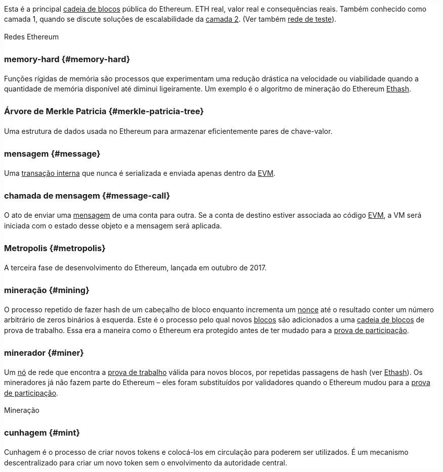 Esta é a principal [cadeia de blocos](#blockchain) pública do Ethereum. ETH real, valor real e consequências reais. Também conhecido como camada 1, quando se discute soluções de escalabilidade da [camada 2](#layer-2). (Ver também [rede de teste](#testnet)).

<DocLink href="/developers/docs/networks/">
  Redes Ethereum
</DocLink>

### memory-hard {#memory-hard}

Funções rígidas de memória são processos que experimentam uma redução drástica na velocidade ou viabilidade quando a quantidade de memória disponível até diminui ligeiramente. Um exemplo é o algoritmo de mineração do Ethereum [Ethash](#ethash).

### Árvore de Merkle Patricia {#merkle-patricia-tree}

Uma estrutura de dados usada no Ethereum para armazenar eficientemente pares de chave-valor.

### mensagem {#message}

Uma [transação interna](#internal-transaction) que nunca é serializada e enviada apenas dentro da [EVM](#evm).

### chamada de mensagem {#message-call}

O ato de enviar uma [mensagem](#message) de uma conta para outra. Se a conta de destino estiver associada ao código [EVM](#evm), a VM será iniciada com o estado desse objeto e a mensagem será aplicada.

### Metropolis {#metropolis}

A terceira fase de desenvolvimento do Ethereum, lançada em outubro de 2017.

### mineração {#mining}

O processo repetido de fazer hash de um cabeçalho de bloco enquanto incrementa um [nonce](#nonce) até o resultado conter um número arbitrário de zeros binários à esquerda. Este é o processo pelo qual novos [blocos](#block) são adicionados a uma [cadeia de blocos](#blockchain) de prova de trabalho. Essa era a maneira como o Ethereum era protegido antes de ter mudado para a [prova de participação](#pos).

### minerador {#miner}

Um [nó](#node) de rede que encontra a [prova de trabalho](#pow) válida para novos blocos, por repetidas passagens de hash (ver [Ethash](#ethash)). Os mineradores já não fazem parte do Ethereum – eles foram substituídos por validadores quando o Ethereum mudou para a [prova de participação](#pos).

<DocLink href="/developers/docs/consensus-mechanisms/pow/mining/">
  Mineração
</DocLink>

### cunhagem {#mint}

Cunhagem é o processo de criar novos tokens e colocá-los em circulação para poderem ser utilizados. É um mecanismo descentralizado para criar um novo token sem o envolvimento da autoridade central.
